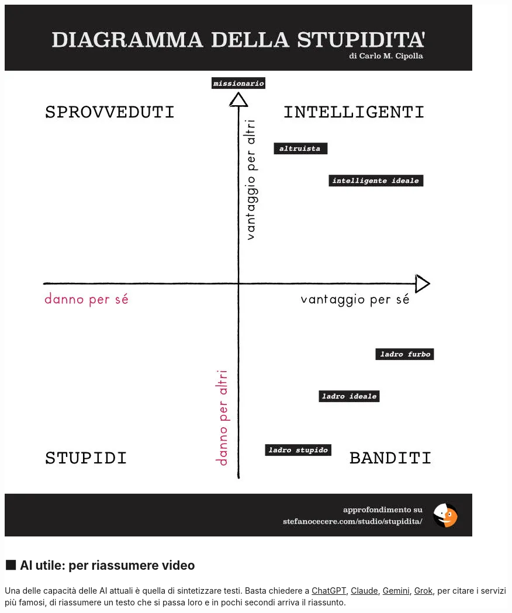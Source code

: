 ![](../../../assets/img/gamedev/img-g4c/diagramma-di-cipolla-stupidita_featured.webp)


## 🟧 AI utile: per riassumere video
Una delle capacità delle AI attuali è quella di sintetizzare testi. Basta chiedere a [ChatGPT](https://chat.openai.com), [Claude](https://claude.ai), [Gemini](https://gemini.google.com), [Grok](https://grok.x.ai), per citare i servizi più famosi, di riassumere un testo che si passa loro e in pochi secondi arriva il riassunto.
